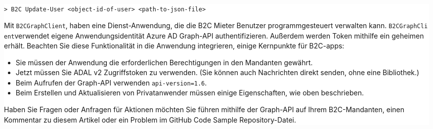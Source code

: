 ```
> B2C Update-User <object-id-of-user> <path-to-json-file>
```

Mit `B2CGraphClient`, haben eine Dienst-Anwendung, die die B2C Mieter Benutzer programmgesteuert verwalten kann. `B2CGraphClient`verwendet eigene Anwendungsidentität Azure AD Graph-API authentifizieren. Außerdem werden Token mithilfe ein geheimen erhält. Beachten Sie diese Funktionalität in die Anwendung integrieren, einige Kernpunkte für B2C-apps:

- Sie müssen der Anwendung die erforderlichen Berechtigungen in den Mandanten gewährt.
- Jetzt müssen Sie ADAL v2 Zugriffstoken zu verwenden. (Sie können auch Nachrichten direkt senden, ohne eine Bibliothek.)
- Beim Aufrufen der Graph-API verwenden `api-version=1.6`.
- Beim Erstellen und Aktualisieren von Privatanwender müssen einige Eigenschaften, wie oben beschrieben.

Haben Sie Fragen oder Anfragen für Aktionen möchten Sie führen mithilfe der Graph-API auf Ihrem B2C-Mandanten, einen Kommentar zu diesem Artikel oder ein Problem im GitHub Code Sample Repository-Datei.

